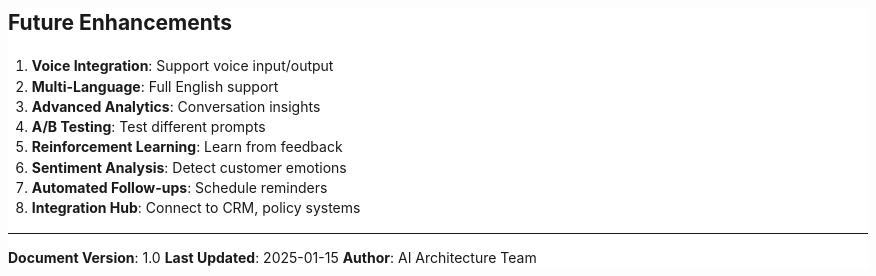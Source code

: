 ## Future Enhancements

1. **Voice Integration**: Support voice input/output
2. **Multi-Language**: Full English support
3. **Advanced Analytics**: Conversation insights
4. **A/B Testing**: Test different prompts
5. **Reinforcement Learning**: Learn from feedback
6. **Sentiment Analysis**: Detect customer emotions
7. **Automated Follow-ups**: Schedule reminders
8. **Integration Hub**: Connect to CRM, policy systems

---

**Document Version**: 1.0
**Last Updated**: 2025-01-15
**Author**: AI Architecture Team
